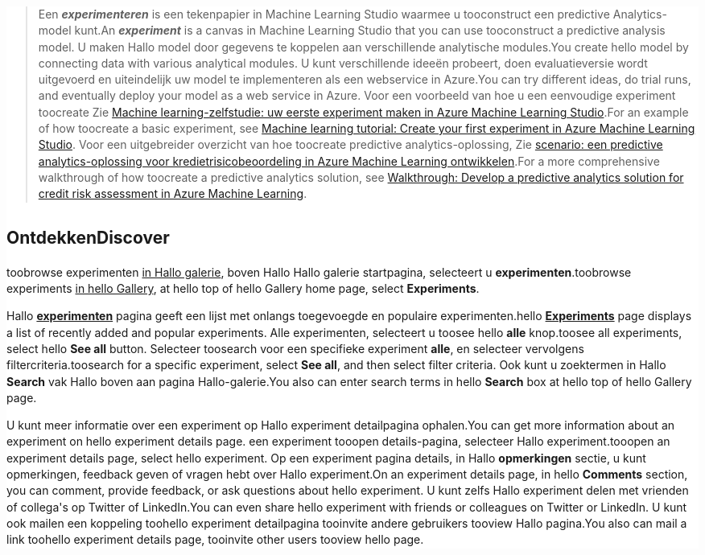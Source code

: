 > <span data-ttu-id="6fc26-107">Een ***experimenteren*** is een tekenpapier in Machine Learning Studio waarmee u tooconstruct een predictive Analytics-model kunt.</span><span class="sxs-lookup"><span data-stu-id="6fc26-107">An ***experiment*** is a canvas in Machine Learning Studio that you can use tooconstruct a predictive analysis model.</span></span> <span data-ttu-id="6fc26-108">U maken Hallo model door gegevens te koppelen aan verschillende analytische modules.</span><span class="sxs-lookup"><span data-stu-id="6fc26-108">You create hello model by connecting data with various analytical modules.</span></span> <span data-ttu-id="6fc26-109">U kunt verschillende ideeën probeert, doen evaluatieversie wordt uitgevoerd en uiteindelijk uw model te implementeren als een webservice in Azure.</span><span class="sxs-lookup"><span data-stu-id="6fc26-109">You can try different ideas, do trial runs, and eventually deploy your model as a web service in Azure.</span></span> <span data-ttu-id="6fc26-110">Voor een voorbeeld van hoe u een eenvoudige experiment toocreate Zie [Machine learning-zelfstudie: uw eerste experiment maken in Azure Machine Learning Studio](machine-learning-create-experiment.md).</span><span class="sxs-lookup"><span data-stu-id="6fc26-110">For an example of how toocreate a basic experiment, see [Machine learning tutorial: Create your first experiment in Azure Machine Learning Studio](machine-learning-create-experiment.md).</span></span> <span data-ttu-id="6fc26-111">Voor een uitgebreider overzicht van hoe toocreate predictive analytics-oplossing, Zie [scenario: een predictive analytics-oplossing voor kredietrisicobeoordeling in Azure Machine Learning ontwikkelen](machine-learning-walkthrough-develop-predictive-solution.md).</span><span class="sxs-lookup"><span data-stu-id="6fc26-111">For a more comprehensive walkthrough of how toocreate a predictive analytics solution, see [Walkthrough: Develop a predictive analytics solution for credit risk assessment in Azure Machine Learning](machine-learning-walkthrough-develop-predictive-solution.md).</span></span>
>
>

## <a name="discover"></a><span data-ttu-id="6fc26-112">Ontdekken</span><span class="sxs-lookup"><span data-stu-id="6fc26-112">Discover</span></span>
<span data-ttu-id="6fc26-113">toobrowse experimenten [in Hallo galerie](http://gallery.cortanaintelligence.com), boven Hallo Hallo galerie startpagina, selecteert u **experimenten**.</span><span class="sxs-lookup"><span data-stu-id="6fc26-113">toobrowse experiments [in hello Gallery](http://gallery.cortanaintelligence.com), at hello top of hello Gallery home page, select **Experiments**.</span></span>

<span data-ttu-id="6fc26-114">Hallo  **[experimenten](https://gallery.cortanaintelligence.com/experiments)**  pagina geeft een lijst met onlangs toegevoegde en populaire experimenten.</span><span class="sxs-lookup"><span data-stu-id="6fc26-114">hello **[Experiments](https://gallery.cortanaintelligence.com/experiments)** page displays a list of recently added and popular experiments.</span></span> <span data-ttu-id="6fc26-115">Alle experimenten, selecteert u toosee hello **alle** knop.</span><span class="sxs-lookup"><span data-stu-id="6fc26-115">toosee all experiments, select hello **See all** button.</span></span> <span data-ttu-id="6fc26-116">Selecteer toosearch voor een specifieke experiment **alle**, en selecteer vervolgens filtercriteria.</span><span class="sxs-lookup"><span data-stu-id="6fc26-116">toosearch for a specific experiment, select **See all**, and then select filter criteria.</span></span> <span data-ttu-id="6fc26-117">Ook kunt u zoektermen in Hallo **Search** vak Hallo boven aan pagina Hallo-galerie.</span><span class="sxs-lookup"><span data-stu-id="6fc26-117">You also can enter search terms in hello **Search** box at hello top of hello Gallery page.</span></span>

<span data-ttu-id="6fc26-118">U kunt meer informatie over een experiment op Hallo experiment detailpagina ophalen.</span><span class="sxs-lookup"><span data-stu-id="6fc26-118">You can get more information about an experiment on hello experiment details page.</span></span> <span data-ttu-id="6fc26-119">een experiment tooopen details-pagina, selecteer Hallo experiment.</span><span class="sxs-lookup"><span data-stu-id="6fc26-119">tooopen an experiment details page, select hello experiment.</span></span> <span data-ttu-id="6fc26-120">Op een experiment pagina details, in Hallo **opmerkingen** sectie, u kunt opmerkingen, feedback geven of vragen hebt over Hallo experiment.</span><span class="sxs-lookup"><span data-stu-id="6fc26-120">On an experiment details page, in hello **Comments** section, you can comment, provide feedback, or ask questions about hello experiment.</span></span> <span data-ttu-id="6fc26-121">U kunt zelfs Hallo experiment delen met vrienden of collega's op Twitter of LinkedIn.</span><span class="sxs-lookup"><span data-stu-id="6fc26-121">You can even share hello experiment with friends or colleagues on Twitter or LinkedIn.</span></span> <span data-ttu-id="6fc26-122">U kunt ook mailen een koppeling toohello experiment detailpagina tooinvite andere gebruikers tooview Hallo pagina.</span><span class="sxs-lookup"><span data-stu-id="6fc26-122">You also can mail a link toohello experiment details page, tooinvite other users tooview hello page.</span></span>
